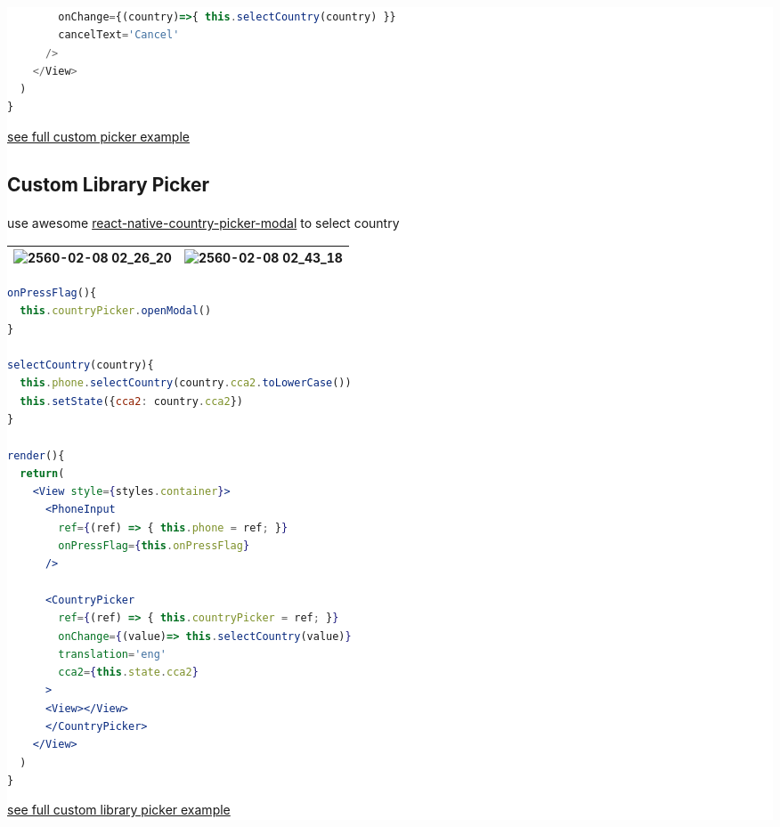 ```jsx
        onChange={(country)=>{ this.selectCountry(country) }}
        cancelText='Cancel'
      />
    </View>
  )
}
```

[see full custom picker example](https://github.com/thegamenicorus/react-native-phone-input/blob/master/examples/CustomPicker/app.js)

## Custom Library Picker

use awesome [react-native-country-picker-modal](https://github.com/xcarpentier/react-native-country-picker-modal) to select country

| ![2560-02-08 02_26_20](https://cloud.githubusercontent.com/assets/21040043/22707625/fecc68d2-eda5-11e6-868c-42d3c544fcc8.gif) | ![2560-02-08 02_43_18](https://cloud.githubusercontent.com/assets/21040043/22708333/6d0938b4-eda8-11e6-9ca1-ae217536b4cc.gif) |
| ----------------------------------------------------------------------------------------------------------------------------- | ----------------------------------------------------------------------------------------------------------------------------- |


```jsx
onPressFlag(){
  this.countryPicker.openModal()
}

selectCountry(country){
  this.phone.selectCountry(country.cca2.toLowerCase())
  this.setState({cca2: country.cca2})
}

render(){
  return(
    <View style={styles.container}>
      <PhoneInput
        ref={(ref) => { this.phone = ref; }}
        onPressFlag={this.onPressFlag}
      />

      <CountryPicker
        ref={(ref) => { this.countryPicker = ref; }}
        onChange={(value)=> this.selectCountry(value)}
        translation='eng'
        cca2={this.state.cca2}
      >
      <View></View>
      </CountryPicker>
    </View>
  )
}
```

[see full custom library picker example](https://github.com/thegamenicorus/react-native-phone-input/blob/master/examples/CustomLibraryPicker/app.js)
